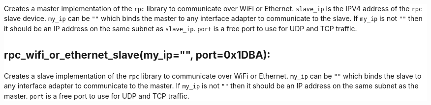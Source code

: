 Creates a master implementation of the `rpc` library to communicate over WiFi or Ethernet. `slave_ip` is the IPV4 address of the `rpc` slave device. `my_ip` can be `""` which binds the master to any interface adapter to communicate to the slave. If `my_ip` is not `""` then it should be an IP address on the same subnet as `slave_ip`. `port` is a free port to use for UDP and TCP traffic.

## rpc_wifi_or_ethernet_slave(my_ip="", port=0x1DBA):

Creates a slave implementation of the `rpc` library to communicate over WiFi or Ethernet. `my_ip` can be `""` which binds the slave to any interface adapter to communicate to the master. If `my_ip` is not `""` then it should be an IP address on the same subnet as the master. `port` is a free port to use for UDP and TCP traffic.
